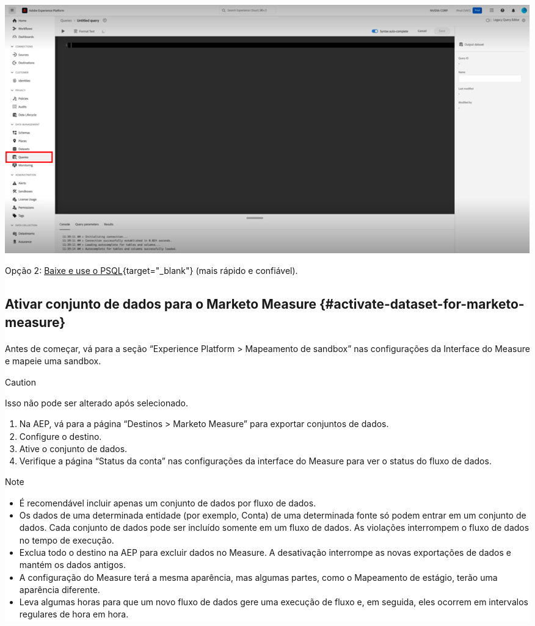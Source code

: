 ![](assets/marketo-measure-ultimate-implementation-guide-4.png)

Opção 2: [Baixe e use o PSQL](https://experienceleague.adobe.com/docs/experience-platform/query/clients/psql.html?lang=pt-BR){target="_blank"} (mais rápido e confiável).

## Ativar conjunto de dados para o Marketo Measure {#activate-dataset-for-marketo-measure}

Antes de começar, vá para a seção “Experience Platform > Mapeamento de sandbox” nas configurações da Interface do Measure e mapeie uma sandbox.

>[!CAUTION]
>
>Isso não pode ser alterado após selecionado.

1. Na AEP, vá para a página “Destinos > Marketo Measure” para exportar conjuntos de dados.
1. Configure o destino.
1. Ative o conjunto de dados.
1. Verifique a página “Status da conta” nas configurações da interface do Measure para ver o status do fluxo de dados.

>[!NOTE]
>
>* É recomendável incluir apenas um conjunto de dados por fluxo de dados.
>* Os dados de uma determinada entidade (por exemplo, Conta) de uma determinada fonte só podem entrar em um conjunto de dados. Cada conjunto de dados pode ser incluído somente em um fluxo de dados. As violações interrompem o fluxo de dados no tempo de execução.
>* Exclua todo o destino na AEP para excluir dados no Measure. A desativação interrompe as novas exportações de dados e mantém os dados antigos.
>* A configuração do Measure terá a mesma aparência, mas algumas partes, como o Mapeamento de estágio, terão uma aparência diferente.
>* Leva algumas horas para que um novo fluxo de dados gere uma execução de fluxo e, em seguida, eles ocorrem em intervalos regulares de hora em hora.
